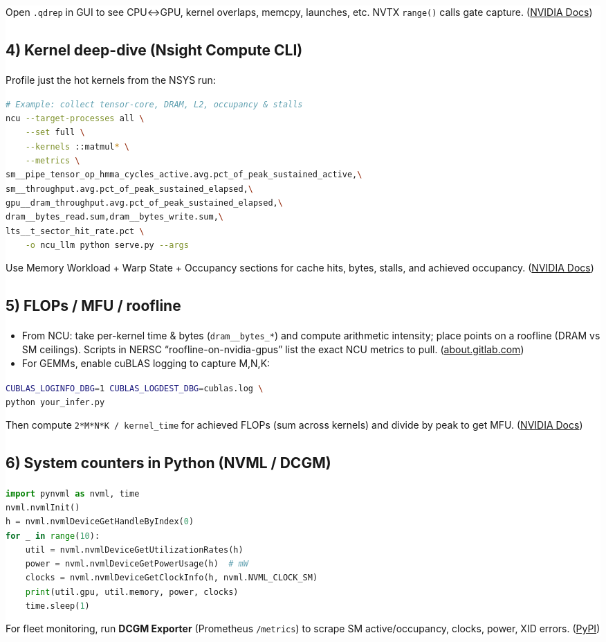 Open `.qdrep` in GUI to see CPU↔GPU, kernel overlaps, memcpy, launches, etc. NVTX `range()` calls gate capture. ([NVIDIA Docs][1])

## 4) Kernel deep-dive (Nsight Compute CLI)

Profile just the hot kernels from the NSYS run:

```bash
# Example: collect tensor-core, DRAM, L2, occupancy & stalls
ncu --target-processes all \
    --set full \
    --kernels ::matmul* \
    --metrics \
sm__pipe_tensor_op_hmma_cycles_active.avg.pct_of_peak_sustained_active,\
sm__throughput.avg.pct_of_peak_sustained_elapsed,\
gpu__dram_throughput.avg.pct_of_peak_sustained_elapsed,\
dram__bytes_read.sum,dram__bytes_write.sum,\
lts__t_sector_hit_rate.pct \
    -o ncu_llm python serve.py --args
```

Use Memory Workload + Warp State + Occupancy sections for cache hits, bytes, stalls, and achieved occupancy. ([NVIDIA Docs][4])

## 5) FLOPs / MFU / roofline

* From NCU: take per-kernel time & bytes (`dram__bytes_*`) and compute arithmetic intensity; place points on a roofline (DRAM vs SM ceilings). Scripts in NERSC “roofline-on-nvidia-gpus” list the exact NCU metrics to pull. ([about.gitlab.com][8])
* For GEMMs, enable cuBLAS logging to capture M,N,K:

```bash
CUBLAS_LOGINFO_DBG=1 CUBLAS_LOGDEST_DBG=cublas.log \
python your_infer.py
```

Then compute `2*M*N*K / kernel_time` for achieved FLOPs (sum across kernels) and divide by peak to get MFU. ([NVIDIA Docs][16])

## 6) System counters in Python (NVML / DCGM)

```python
import pynvml as nvml, time
nvml.nvmlInit()
h = nvml.nvmlDeviceGetHandleByIndex(0)
for _ in range(10):
    util = nvml.nvmlDeviceGetUtilizationRates(h)
    power = nvml.nvmlDeviceGetPowerUsage(h)  # mW
    clocks = nvml.nvmlDeviceGetClockInfo(h, nvml.NVML_CLOCK_SM)
    print(util.gpu, util.memory, power, clocks)
    time.sleep(1)
```

For fleet monitoring, run **DCGM Exporter** (Prometheus `/metrics`) to scrape SM active/occupancy, clocks, power, XID errors. ([PyPI][17])


[1]: https://docs.nvidia.com/nsight-systems/UserGuide/index.html?utm_source=chatgpt.com "User Guide — nsight-systems"
[2]: https://developer.nvidia.com/management-library-nvml?utm_source=chatgpt.com "NVIDIA Management Library (NVML)"
[3]: https://docs.nvidia.com/nsight-compute/2023.2/ProfilingGuide/index.html?utm_source=chatgpt.com "Kernel Profiling Guide :: Nsight Compute Documentation"
[4]: https://docs.nvidia.com/nsight-compute/ProfilingGuide/index.html?utm_source=chatgpt.com "2. Profiling Guide — NsightCompute 12.9 documentation"
[5]: https://forums.developer.nvidia.com/t/tensor-metrics-in-nsightcompute/82939?utm_source=chatgpt.com "Tensor metrics in NsightCompute - Nsight Compute"
[6]: https://forums.developer.nvidia.com/t/how-to-get-dram-throughput-in-nsight-system/310253?utm_source=chatgpt.com "How to get dram throughput in Nsight system？"
[7]: https://developer.nvidia.com/blog/using-nsight-compute-to-inspect-your-kernels/?utm_source=chatgpt.com "Using Nsight Compute to Inspect your Kernels"
[8]: https://gitlab.com/NERSC/roofline-on-nvidia-gpus/-/tree/cuda11.0.2-ncu?utm_source=chatgpt.com "roofline-on-nvidia-gpus - NERSC"
[9]: https://stackoverflow.com/questions/73679977/why-is-the-compute-throughput-s-value-different-from-the-actual-performance-pe?utm_source=chatgpt.com "Why is the Compute Throughput's value different from ..."
[10]: https://docs.pytorch.org/docs/stable/profiler.html?utm_source=chatgpt.com "torch.profiler — PyTorch 2.9 documentation"
[11]: https://pytorch.org/docs/stable/generated/torch.cuda.memory_stats.html?utm_source=chatgpt.com "torch.cuda.memory_stats"
[12]: https://docs.nvidia.com/deeplearning/tensorrt/latest/reference/command-line-programs.html?utm_source=chatgpt.com "Command-Line Programs — NVIDIA TensorRT ..."
[13]: https://docs.nvidia.com/deeplearning/triton-inference-server/user-guide/docs/user_guide/metrics.html?utm_source=chatgpt.com "Metrics — NVIDIA Triton Inference Server"
[14]: https://docs.nvidia.com/deeplearning/nccl/user-guide/docs/env.html?utm_source=chatgpt.com "Environment Variables — NCCL 2.28.6 documentation"
[15]: https://nvidia.github.io/NVTX/?utm_source=chatgpt.com "NVTX - NVIDIA Tools Extension Library"
[16]: https://docs.nvidia.com/cuda/pdf/CUBLAS_Library.pdf?utm_source=chatgpt.com "cuBLAS"
[17]: https://pypi.org/project/nvidia-ml-py/?utm_source=chatgpt.com "nvidia-ml-py 13.580.82"
[18]: https://forums.developer.nvidia.com/t/what-does-memory-throughput-in-nsight-compute-mean/342631?utm_source=chatgpt.com "What does \"Memory Throughput\" in Nsight Compute mean?"
[19]: https://stackoverflow.com/questions/78948612/how-to-check-my-tensor-core-occupancy-and-utilization-by-nsight-compute?utm_source=chatgpt.com "How to check my tensor core occupancy and utilization by ..."
[1]: https://docs.nvidia.com/nsight-systems/UserGuide/index.html?utm_source=chatgpt.com "User Guide — nsight-systems"
[2]: https://docs.nvidia.com/nsight-compute/NsightComputeCli/index.html?utm_source=chatgpt.com "4. Nsight Compute CLI"
[3]: https://docs.nvidia.com/cuda/pdf/CUBLAS_Library.pdf?utm_source=chatgpt.com "cuBLAS"
[4]: https://docs.nvidia.com/datacenter/cloud-native/gpu-telemetry/latest/dcgm-exporter.html?utm_source=chatgpt.com "DCGM Exporter — NVIDIA GPU Telemetry 1.0.0 ..."
[5]: https://docs.pytorch.org/docs/stable/profiler.html?utm_source=chatgpt.com "torch.profiler — PyTorch 2.9 documentation"
[6]: https://docs.pytorch.org/docs/stable/generated/torch.cuda.nvtx.range_push.html?utm_source=chatgpt.com "torch.cuda.nvtx.range_push"
[7]: https://developer.nvidia.com/management-library-nvml?utm_source=chatgpt.com "NVIDIA Management Library (NVML)"